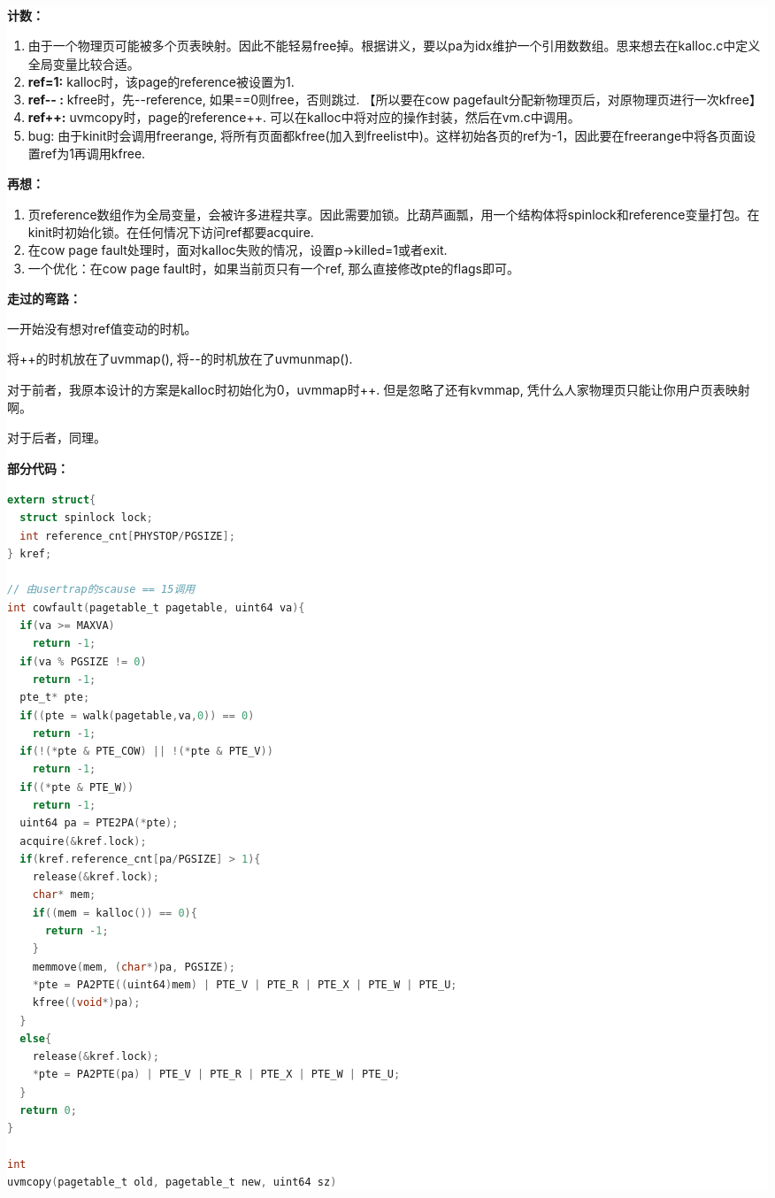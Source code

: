 **计数：**

1. 由于一个物理页可能被多个页表映射。因此不能轻易free掉。根据讲义，要以pa为idx维护一个引用数数组。思来想去在kalloc.c中定义全局变量比较合适。
2. **ref=1:**    kalloc时，该page的reference被设置为1.
3. **ref-- :**     kfree时，先--reference, 如果==0则free，否则跳过. 【所以要在cow pagefault分配新物理页后，对原物理页进行一次kfree】
4. **ref++:**    uvmcopy时，page的reference++. 可以在kalloc中将对应的操作封装，然后在vm.c中调用。
5.  bug: 由于kinit时会调用freerange, 将所有页面都kfree(加入到freelist中)。这样初始各页的ref为-1，因此要在freerange中将各页面设置ref为1再调用kfree.

**再想：**

1. 页reference数组作为全局变量，会被许多进程共享。因此需要加锁。比葫芦画瓢，用一个结构体将spinlock和reference变量打包。在kinit时初始化锁。在任何情况下访问ref都要acquire.
2. 在cow page fault处理时，面对kalloc失败的情况，设置p->killed=1或者exit.
3. 一个优化：在cow page fault时，如果当前页只有一个ref, 那么直接修改pte的flags即可。

**走过的弯路：**

一开始没有想对ref值变动的时机。

将++的时机放在了uvmmap(), 将--的时机放在了uvmunmap().  

对于前者，我原本设计的方案是kalloc时初始化为0，uvmmap时++.  但是忽略了还有kvmmap, 凭什么人家物理页只能让你用户页表映射啊。

对于后者，同理。

**部分代码：**

```c
extern struct{
  struct spinlock lock;
  int reference_cnt[PHYSTOP/PGSIZE];
} kref;

// 由usertrap的scause == 15调用
int cowfault(pagetable_t pagetable, uint64 va){
  if(va >= MAXVA)
    return -1;
  if(va % PGSIZE != 0)
    return -1;
  pte_t* pte;
  if((pte = walk(pagetable,va,0)) == 0)
    return -1;
  if(!(*pte & PTE_COW) || !(*pte & PTE_V))
    return -1;
  if((*pte & PTE_W))
    return -1;
  uint64 pa = PTE2PA(*pte);
  acquire(&kref.lock);
  if(kref.reference_cnt[pa/PGSIZE] > 1){
    release(&kref.lock);
    char* mem;
    if((mem = kalloc()) == 0){
      return -1;
    }
    memmove(mem, (char*)pa, PGSIZE);
    *pte = PA2PTE((uint64)mem) | PTE_V | PTE_R | PTE_X | PTE_W | PTE_U;
    kfree((void*)pa);
  }
  else{
    release(&kref.lock);
    *pte = PA2PTE(pa) | PTE_V | PTE_R | PTE_X | PTE_W | PTE_U;
  }
  return 0;
}

int
uvmcopy(pagetable_t old, pagetable_t new, uint64 sz)
```